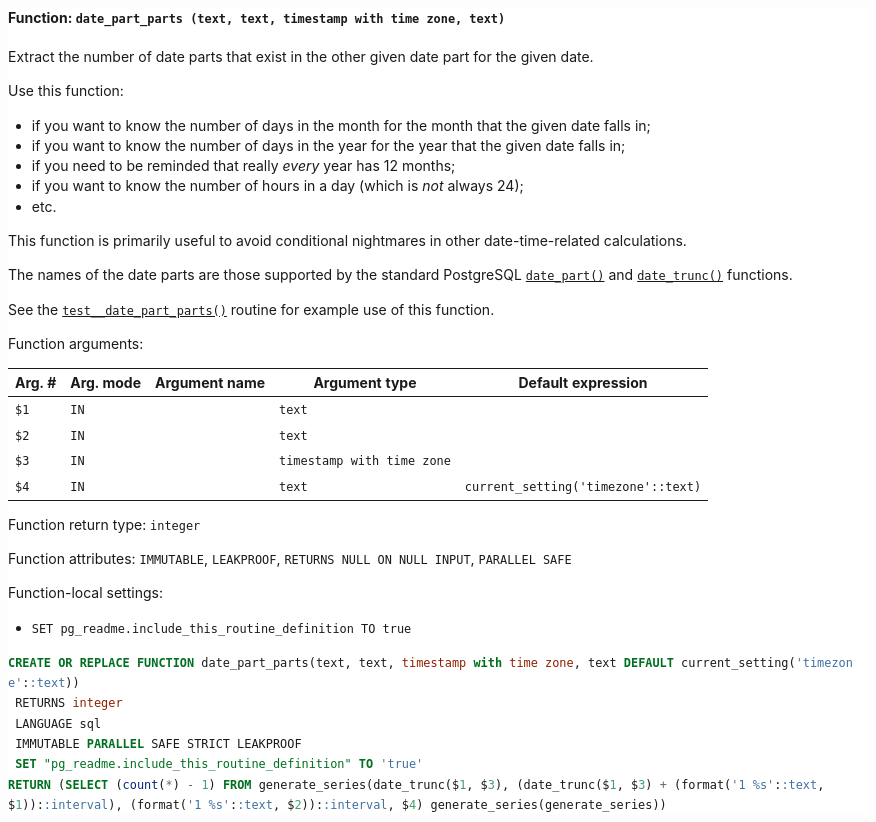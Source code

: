 #### Function: `date_part_parts (text, text, timestamp with time zone, text)`

Extract the number of date parts that exist in the other given date part for the given date.

Use this function:

* if you want to know the number of days in the month for the month that the given date falls in;
* if you want to know the number of days in the year for the year that the given date falls in;
* if you need to be reminded that really _every_ year has 12 months;
* if you want to know the number of hours in a day (which is _not_ always 24);
* etc.

This function is primarily useful to avoid conditional nightmares in other
date-time-related calculations.

The names of the date parts are those supported by the standard PostgreSQL
[`date_part()`] and [`date_trunc()`] functions.

See the [`test__date_part_parts()`](#procedure-test__date_part_parts) routine
for example use of this function.

[`date_part()`]:
https://www.postgresql.org/docs/current/functions-datetime.html#FUNCTIONS-DATETIME-EXTRACT

[`date_trunc()`]:
https://www.postgresql.org/docs/current/functions-datetime.html#FUNCTIONS-DATETIME-TRUNC

Function arguments:

| Arg. # | Arg. mode  | Argument name                                                     | Argument type                                                        | Default expression  |
| ------ | ---------- | ----------------------------------------------------------------- | -------------------------------------------------------------------- | ------------------- |
|   `$1` |       `IN` |                                                                   | `text`                                                               |  |
|   `$2` |       `IN` |                                                                   | `text`                                                               |  |
|   `$3` |       `IN` |                                                                   | `timestamp with time zone`                                           |  |
|   `$4` |       `IN` |                                                                   | `text`                                                               | `current_setting('timezone'::text)` |

Function return type: `integer`

Function attributes: `IMMUTABLE`, `LEAKPROOF`, `RETURNS NULL ON NULL INPUT`, `PARALLEL SAFE`

Function-local settings:

  *  `SET pg_readme.include_this_routine_definition TO true`

```sql
CREATE OR REPLACE FUNCTION date_part_parts(text, text, timestamp with time zone, text DEFAULT current_setting('timezone'::text))
 RETURNS integer
 LANGUAGE sql
 IMMUTABLE PARALLEL SAFE STRICT LEAKPROOF
 SET "pg_readme.include_this_routine_definition" TO 'true'
RETURN (SELECT (count(*) - 1) FROM generate_series(date_trunc($1, $3), (date_trunc($1, $3) + (format('1 %s'::text, $1))::interval), (format('1 %s'::text, $2))::interval, $4) generate_series(generate_series))
```


[built-in range functions in Postgres]: https://www.postgresql.org/docs/current/functions-range.html